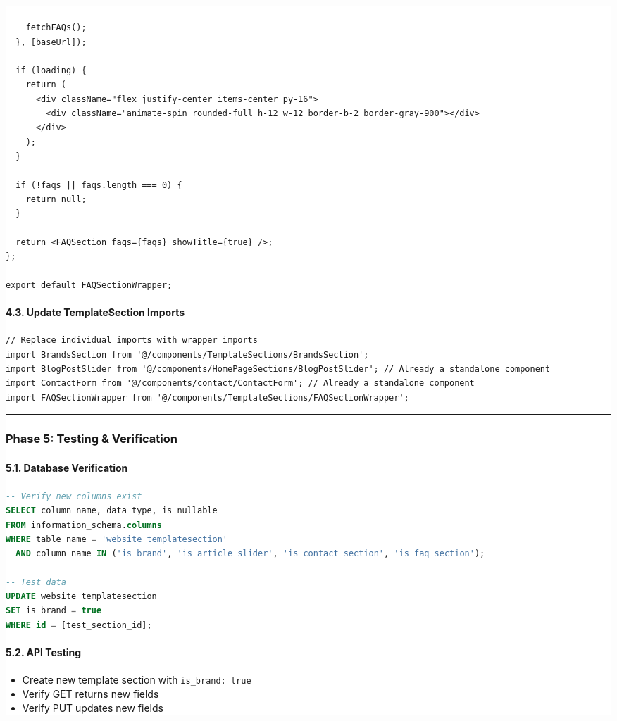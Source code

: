 ```tsx

    fetchFAQs();
  }, [baseUrl]);

  if (loading) {
    return (
      <div className="flex justify-center items-center py-16">
        <div className="animate-spin rounded-full h-12 w-12 border-b-2 border-gray-900"></div>
      </div>
    );
  }

  if (!faqs || faqs.length === 0) {
    return null;
  }

  return <FAQSection faqs={faqs} showTitle={true} />;
};

export default FAQSectionWrapper;
```

#### 4.3. Update TemplateSection Imports

```tsx
// Replace individual imports with wrapper imports
import BrandsSection from '@/components/TemplateSections/BrandsSection';
import BlogPostSlider from '@/components/HomePageSections/BlogPostSlider'; // Already a standalone component
import ContactForm from '@/components/contact/ContactForm'; // Already a standalone component
import FAQSectionWrapper from '@/components/TemplateSections/FAQSectionWrapper';
```

---

### Phase 5: Testing & Verification

#### 5.1. Database Verification
```sql
-- Verify new columns exist
SELECT column_name, data_type, is_nullable
FROM information_schema.columns
WHERE table_name = 'website_templatesection'
  AND column_name IN ('is_brand', 'is_article_slider', 'is_contact_section', 'is_faq_section');

-- Test data
UPDATE website_templatesection 
SET is_brand = true 
WHERE id = [test_section_id];
```

#### 5.2. API Testing
- Create new template section with `is_brand: true`
- Verify GET returns new fields
- Verify PUT updates new fields
